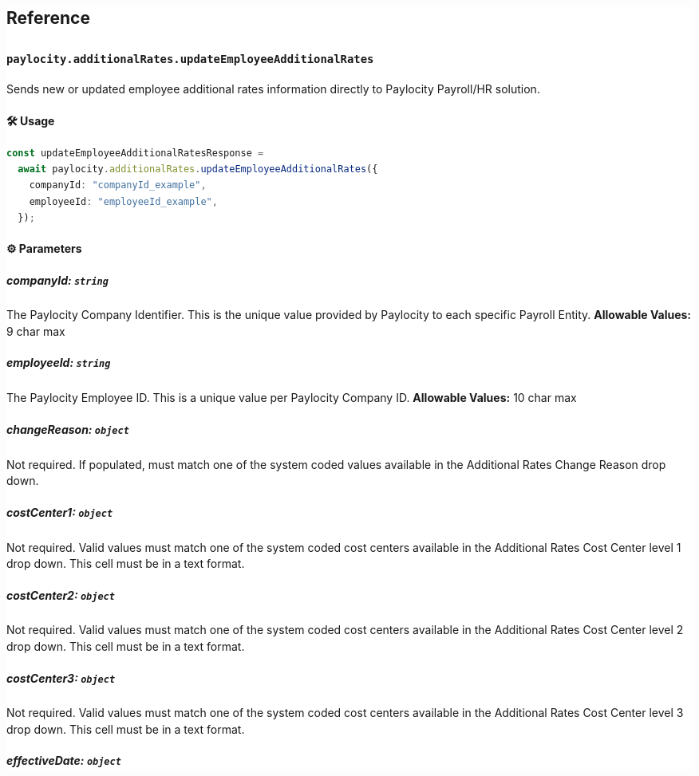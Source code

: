 ## Reference<a id="reference"></a>


### `paylocity.additionalRates.updateEmployeeAdditionalRates`<a id="paylocityadditionalratesupdateemployeeadditionalrates"></a>

Sends new or updated employee additional rates information directly to Paylocity Payroll/HR solution.

#### 🛠️ Usage<a id="🛠️-usage"></a>

```typescript
const updateEmployeeAdditionalRatesResponse =
  await paylocity.additionalRates.updateEmployeeAdditionalRates({
    companyId: "companyId_example",
    employeeId: "employeeId_example",
  });
```

#### ⚙️ Parameters<a id="⚙️-parameters"></a>

##### companyId: `string`<a id="companyid-string"></a>

The Paylocity Company Identifier. This is the unique value provided by Paylocity to each specific Payroll Entity.                  **Allowable Values:**                  9 char max

##### employeeId: `string`<a id="employeeid-string"></a>

The Paylocity Employee ID. This is a unique value per Paylocity Company ID.  **Allowable Values:**  10 char max

##### changeReason: `object`<a id="changereason-object"></a>

Not required. If populated, must match one of the system coded values available in the Additional Rates Change Reason drop down.<br />

##### costCenter1: `object`<a id="costcenter1-object"></a>

Not required. Valid values must match one of the system coded cost centers available in the Additional Rates Cost Center level 1 drop down. This cell must be in a text format.<br />

##### costCenter2: `object`<a id="costcenter2-object"></a>

Not required. Valid values must match one of the system coded cost centers available in the Additional Rates Cost Center level 2 drop down. This cell must be in a text format.<br />

##### costCenter3: `object`<a id="costcenter3-object"></a>

Not required. Valid values must match one of the system coded cost centers available in the Additional Rates Cost Center level 3 drop down. This cell must be in a text format.<br />

##### effectiveDate: `object`<a id="effectivedate-object"></a>
